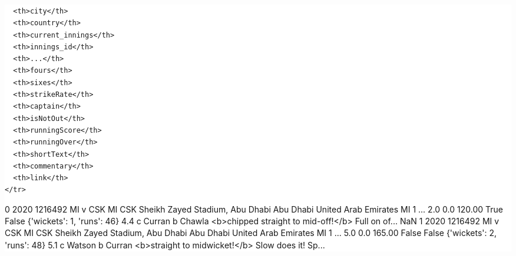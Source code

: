       <th>city</th>
      <th>country</th>
      <th>current_innings</th>
      <th>innings_id</th>
      <th>...</th>
      <th>fours</th>
      <th>sixes</th>
      <th>strikeRate</th>
      <th>captain</th>
      <th>isNotOut</th>
      <th>runningScore</th>
      <th>runningOver</th>
      <th>shortText</th>
      <th>commentary</th>
      <th>link</th>
    </tr>
  </thead>
  <tbody>
    <tr>
      <th>0</th>
      <td>2020</td>
      <td>1216492</td>
      <td>MI v CSK</td>
      <td>MI</td>
      <td>CSK</td>
      <td>Sheikh Zayed Stadium, Abu Dhabi</td>
      <td>Abu Dhabi</td>
      <td>United Arab Emirates</td>
      <td>MI</td>
      <td>1</td>
      <td>...</td>
      <td>2.0</td>
      <td>0.0</td>
      <td>120.00</td>
      <td>True</td>
      <td>False</td>
      <td>{'wickets': 1, 'runs': 46}</td>
      <td>4.4</td>
      <td>c Curran b Chawla</td>
      <td>&lt;b&gt;chipped straight to mid-off!&lt;/b&gt; Full on of...</td>
      <td>NaN</td>
    </tr>
    <tr>
      <th>1</th>
      <td>2020</td>
      <td>1216492</td>
      <td>MI v CSK</td>
      <td>MI</td>
      <td>CSK</td>
      <td>Sheikh Zayed Stadium, Abu Dhabi</td>
      <td>Abu Dhabi</td>
      <td>United Arab Emirates</td>
      <td>MI</td>
      <td>1</td>
      <td>...</td>
      <td>5.0</td>
      <td>0.0</td>
      <td>165.00</td>
      <td>False</td>
      <td>False</td>
      <td>{'wickets': 2, 'runs': 48}</td>
      <td>5.1</td>
      <td>c Watson b Curran</td>
      <td>&lt;b&gt;straight to midwicket!&lt;/b&gt; Slow does it! Sp...</td>
